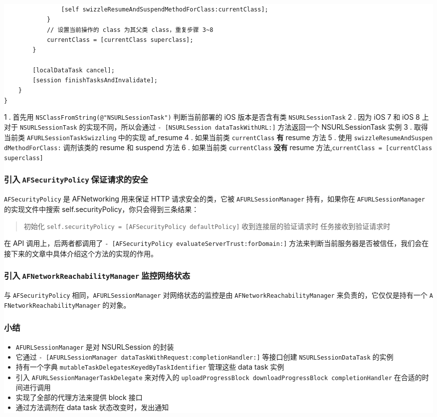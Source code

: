 ```
                [self swizzleResumeAndSuspendMethodForClass:currentClass];
            }
            // 设置当前操作的 class 为其父类 class，重复步骤 3~8
            currentClass = [currentClass superclass];
        }

        [localDataTask cancel];
        [session finishTasksAndInvalidate];
    }
}
```

1 . 首先用 `NSClassFromString(@"NSURLSessionTask")` 判断当前部署的 iOS 版本是否含有类 `NSURLSessionTask`
2 . 因为 iOS 7 和 iOS 8 上对于 `NSURLSessionTask` 的实现不同，所以会通过 `- [NSURLSession dataTaskWithURL:]` 方法返回一个 NSURLSessionTask 实例
3 . 取得当前类 `AFURLSessionTaskSwizzling` 中的实现 af_resume
4 . 如果当前类 `currentClass`  **有** resume 方法
5 . 使用 `swizzleResumeAndSuspendMethodForClass:` 调剂该类的 resume 和 suspend 方法
6 . 如果当前类 `currentClass`  **没有** resume 方法,`currentClass = [currentClass superclass]`

### 引入 `AFSecurityPolicy` 保证请求的安全

`AFSecurityPolicy` 是 AFNetworking 用来保证 HTTP 请求安全的类，它被 `AFURLSessionManager` 持有，如果你在 `AFURLSessionManager` 的实现文件中搜索 self.securityPolicy，你只会得到三条结果：

> 初始化 `self.securityPolicy = [AFSecurityPolicy defaultPolicy]`
> 收到连接层的验证请求时
> 任务接收到验证请求时

在 API 调用上，后两者都调用了 `- [AFSecurityPolicy evaluateServerTrust:forDomain:]` 方法来判断当前服务器是否被信任，我们会在接下来的文章中具体介绍这个方法的实现的作用。

### 引入 `AFNetworkReachabilityManager` 监控网络状态

与 `AFSecurityPolicy` 相同，`AFURLSessionManager` 对网络状态的监控是由 `AFNetworkReachabilityManager` 来负责的，它仅仅是持有一个 `AFNetworkReachabilityManager` 的对象。

### 小结

* `AFURLSessionManager` 是对 NSURLSession 的封装
* 它通过 `- [AFURLSessionManager dataTaskWithRequest:completionHandler:]` 等接口创建 `NSURLSessionDataTask` 的实例
* 持有一个字典 `mutableTaskDelegatesKeyedByTaskIdentifier` 管理这些 data task 实例
* 引入 `AFURLSessionManagerTaskDelegate` 来对传入的 `uploadProgressBlock downloadProgressBlock completionHandler` 在合适的时间进行调用
* 实现了全部的代理方法来提供 block 接口
* 通过方法调剂在 data task 状态改变时，发出通知
